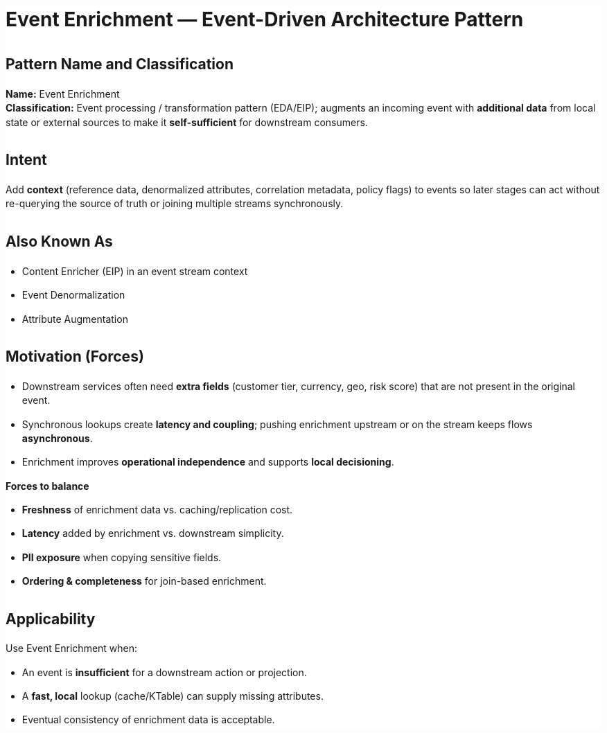 # Event Enrichment — Event-Driven Architecture Pattern

## Pattern Name and Classification

**Name:** Event Enrichment  
**Classification:** Event processing / transformation pattern (EDA/EIP); augments an incoming event with **additional data** from local state or external sources to make it **self-sufficient** for downstream consumers.

## Intent

Add **context** (reference data, denormalized attributes, correlation metadata, policy flags) to events so later stages can act without re-querying the source of truth or joining multiple streams synchronously.

## Also Known As

-   Content Enricher (EIP) in an event stream context
    
-   Event Denormalization
    
-   Attribute Augmentation
    

## Motivation (Forces)

-   Downstream services often need **extra fields** (customer tier, currency, geo, risk score) that are not present in the original event.
    
-   Synchronous lookups create **latency and coupling**; pushing enrichment upstream or on the stream keeps flows **asynchronous**.
    
-   Enrichment improves **operational independence** and supports **local decisioning**.
    

**Forces to balance**

-   **Freshness** of enrichment data vs. caching/replication cost.
    
-   **Latency** added by enrichment vs. downstream simplicity.
    
-   **PII exposure** when copying sensitive fields.
    
-   **Ordering & completeness** for join-based enrichment.
    

## Applicability

Use Event Enrichment when:

-   An event is **insufficient** for a downstream action or projection.
    
-   A **fast, local** lookup (cache/KTable) can supply missing attributes.
    
-   Eventual consistency of enrichment data is acceptable.
    